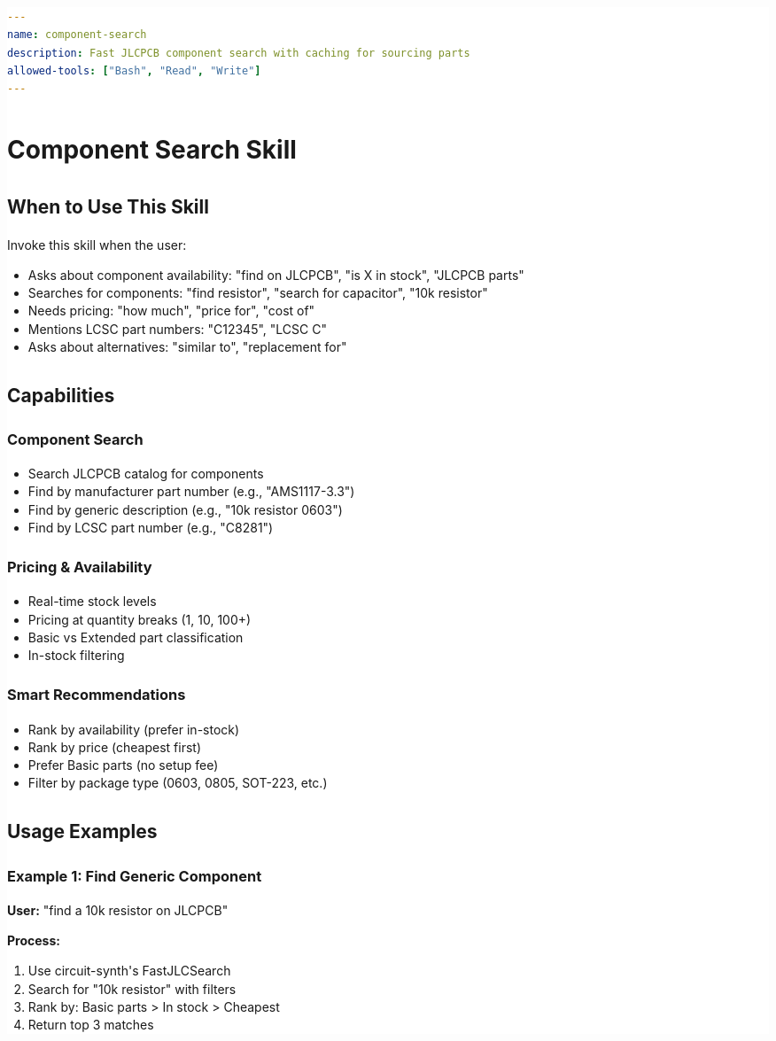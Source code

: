 ```yaml
---
name: component-search
description: Fast JLCPCB component search with caching for sourcing parts
allowed-tools: ["Bash", "Read", "Write"]
---
```


# Component Search Skill

## When to Use This Skill

Invoke this skill when the user:
- Asks about component availability: "find on JLCPCB", "is X in stock", "JLCPCB parts"
- Searches for components: "find resistor", "search for capacitor", "10k resistor"
- Needs pricing: "how much", "price for", "cost of"
- Mentions LCSC part numbers: "C12345", "LCSC C"
- Asks about alternatives: "similar to", "replacement for"

## Capabilities

### Component Search
- Search JLCPCB catalog for components
- Find by manufacturer part number (e.g., "AMS1117-3.3")
- Find by generic description (e.g., "10k resistor 0603")
- Find by LCSC part number (e.g., "C8281")

### Pricing & Availability
- Real-time stock levels
- Pricing at quantity breaks (1, 10, 100+)
- Basic vs Extended part classification
- In-stock filtering

### Smart Recommendations
- Rank by availability (prefer in-stock)
- Rank by price (cheapest first)
- Prefer Basic parts (no setup fee)
- Filter by package type (0603, 0805, SOT-223, etc.)

## Usage Examples

### Example 1: Find Generic Component
**User:** "find a 10k resistor on JLCPCB"

**Process:**
1. Use circuit-synth's FastJLCSearch
2. Search for "10k resistor" with filters
3. Rank by: Basic parts > In stock > Cheapest
4. Return top 3 matches
